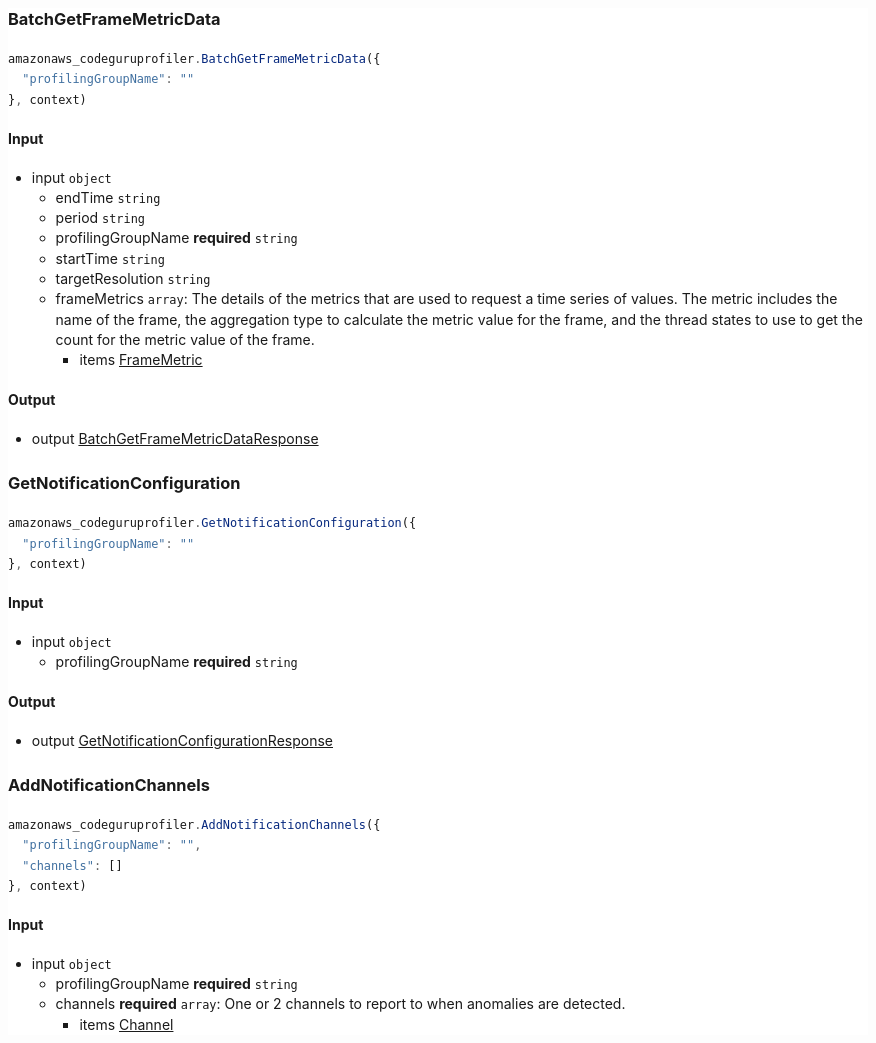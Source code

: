 ### BatchGetFrameMetricData



```js
amazonaws_codeguruprofiler.BatchGetFrameMetricData({
  "profilingGroupName": ""
}, context)
```

#### Input
* input `object`
  * endTime `string`
  * period `string`
  * profilingGroupName **required** `string`
  * startTime `string`
  * targetResolution `string`
  * frameMetrics `array`:  The details of the metrics that are used to request a time series of values. The metric includes the name of the frame, the aggregation type to calculate the metric value for the frame, and the thread states to use to get the count for the metric value of the frame.
    * items [FrameMetric](#framemetric)

#### Output
* output [BatchGetFrameMetricDataResponse](#batchgetframemetricdataresponse)

### GetNotificationConfiguration



```js
amazonaws_codeguruprofiler.GetNotificationConfiguration({
  "profilingGroupName": ""
}, context)
```

#### Input
* input `object`
  * profilingGroupName **required** `string`

#### Output
* output [GetNotificationConfigurationResponse](#getnotificationconfigurationresponse)

### AddNotificationChannels



```js
amazonaws_codeguruprofiler.AddNotificationChannels({
  "profilingGroupName": "",
  "channels": []
}, context)
```

#### Input
* input `object`
  * profilingGroupName **required** `string`
  * channels **required** `array`: One or 2 channels to report to when anomalies are detected.
    * items [Channel](#channel)
